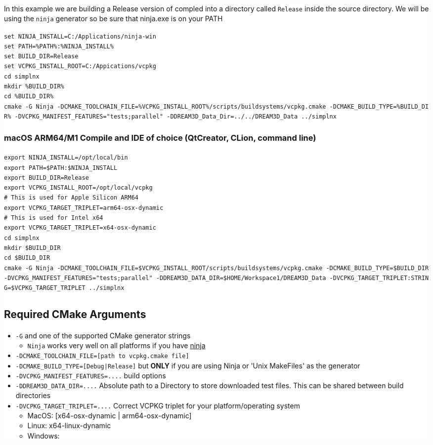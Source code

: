 In this example we are building a Release version of compled into a directory called `Release` inside the source directory. We will be using the `ninja` generator so be sure that ninja.exe is on your PATH

```shell
set NINJA_INSTALL=C:/Applications/ninja-win
set PATH=%PATH%:%NINJA_INSTALL%
set BUILD_DIR=Release
set VCPKG_INSTALL_ROOT=C:/Appications/vcpkg
cd simplnx
mkdir %BUILD_DIR%
cd %BUILD_DIR%
cmake -G Ninja -DCMAKE_TOOLCHAIN_FILE=%VCPKG_INSTALL_ROOT%/scripts/buildsystems/vcpkg.cmake -DCMAKE_BUILD_TYPE=%BUILD_DIR% -DVCPKG_MANIFEST_FEATURES="tests;parallel" -DDREAM3D_Data_Dir=../../DREAM3D_Data ../simplnx
```

### macOS ARM64/M1 Compile and IDE of choice (QtCreator, CLion, command line) ###

```shell
export NINJA_INSTALL=/opt/local/bin
export PATH=$PATH:$NINJA_INSTALL
export BUILD_DIR=Release
export VCPKG_INSTALL_ROOT=/opt/local/vcpkg
# This is used for Apple Silicon ARM64
export VCPKG_TARGET_TRIPLET=arm64-osx-dynamic
# This is used for Intel x64
export VCPKG_TARGET_TRIPLET=x64-osx-dynamic
cd simplnx
mkdir $BUILD_DIR
cd $BUILD_DIR
cmake -G Ninja -DCMAKE_TOOLCHAIN_FILE=$VCPKG_INSTALL_ROOT/scripts/buildsystems/vcpkg.cmake -DCMAKE_BUILD_TYPE=$BUILD_DIR -DVCPKG_MANIFEST_FEATURES="tests;parallel" -DDREAM3D_DATA_DIR=$HOME/Workspace1/DREAM3D_Data -DVCPKG_TARGET_TRIPLET:STRING=$VCPKG_TARGET_TRIPLET ../simplnx
```

## Required CMake Arguments ##

+ `-G` and one of the supported CMake generator strings
  + `Ninja` works very well on all platforms if you have [ninja](https://github.com/ninja-build/ninja/releases)
+ `-DCMAKE_TOOLCHAIN_FILE=[path to vcpkg.cmake file]`
+ `-DCMAKE_BUILD_TYPE=[Debug|Release]` but **ONLY** if you are using Ninja or 'Unix MakeFiles' as the generator
+ `-DVCPKG_MANIFEST_FEATURES=....` build options
+ `-DDREAM3D_DATA_DIR=....` Absolute path to a Directory to store downloaded test files. This can be shared between build directories
+ `-DVCPKG_TARGET_TRIPLET=....` Correct VCPKG triplet for your platform/operating system
  + MacOS: [x64-osx-dynamic | arm64-osx-dynamic]
  + Linux: x64-linux-dynamic
  + Windows:
